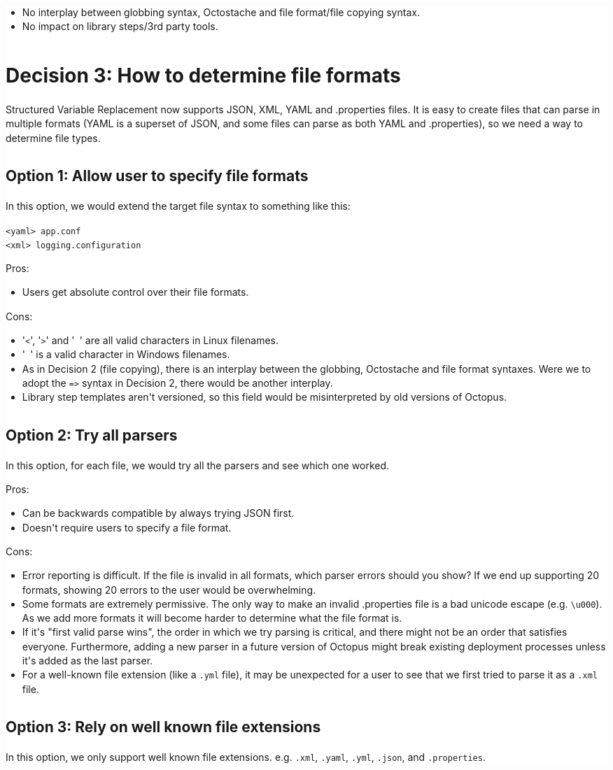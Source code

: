 - No interplay between globbing syntax, Octostache and file format/file copying syntax.
- No impact on library steps/3rd party tools.

# Decision 3: How to determine file formats
Structured Variable Replacement now supports JSON, XML, YAML and .properties files. It is easy to create files that can parse in multiple formats (YAML is a superset of JSON, and some files can parse as both YAML and .properties), so we need a way to determine file types.

## Option 1: Allow user to specify file formats
In this option, we would extend the target file syntax to something like this:

```
<yaml> app.conf
<xml> logging.configuration
```

Pros:

- Users get absolute control over their file formats.

Cons:

- '`<`', '`>`' and '` `' are all valid characters in Linux filenames.
- '` `' is a valid character in Windows filenames.
- As in Decision 2 (file copying), there is an interplay between the globbing, Octostache and file format syntaxes. Were we to adopt the `=>` syntax in Decision 2, there would be another interplay.
- Library step templates aren't versioned, so this field would be misinterpreted by old versions of Octopus.

## Option 2: Try all parsers
In this option, for each file, we would try all the parsers and see which one worked.

Pros:

- Can be backwards compatible by always trying JSON first.
- Doesn't require users to specify a file format.

Cons:

- Error reporting is difficult. If the file is invalid in all formats, which parser errors should you show? If we end up supporting 20 formats, showing 20 errors to the user would be overwhelming.
- Some formats are extremely permissive. The only way to make an invalid .properties file is a bad unicode escape (e.g. `\u000`). As we add more formats it will become harder to determine what the file format is.
- If it's "first valid parse wins", the order in which we try parsing is critical, and there might not be an order that satisfies everyone. Furthermore, adding a new parser in a future version of Octopus might break existing deployment processes unless it's added as the last parser.
- For a well-known file extension (like a `.yml` file), it may be unexpected for a user to see that we first tried to parse it as a `.xml` file.

## Option 3: Rely on well known file extensions
In this option, we only support well known file extensions. e.g. `.xml`, `.yaml`, `.yml`, `.json`, and `.properties`.
